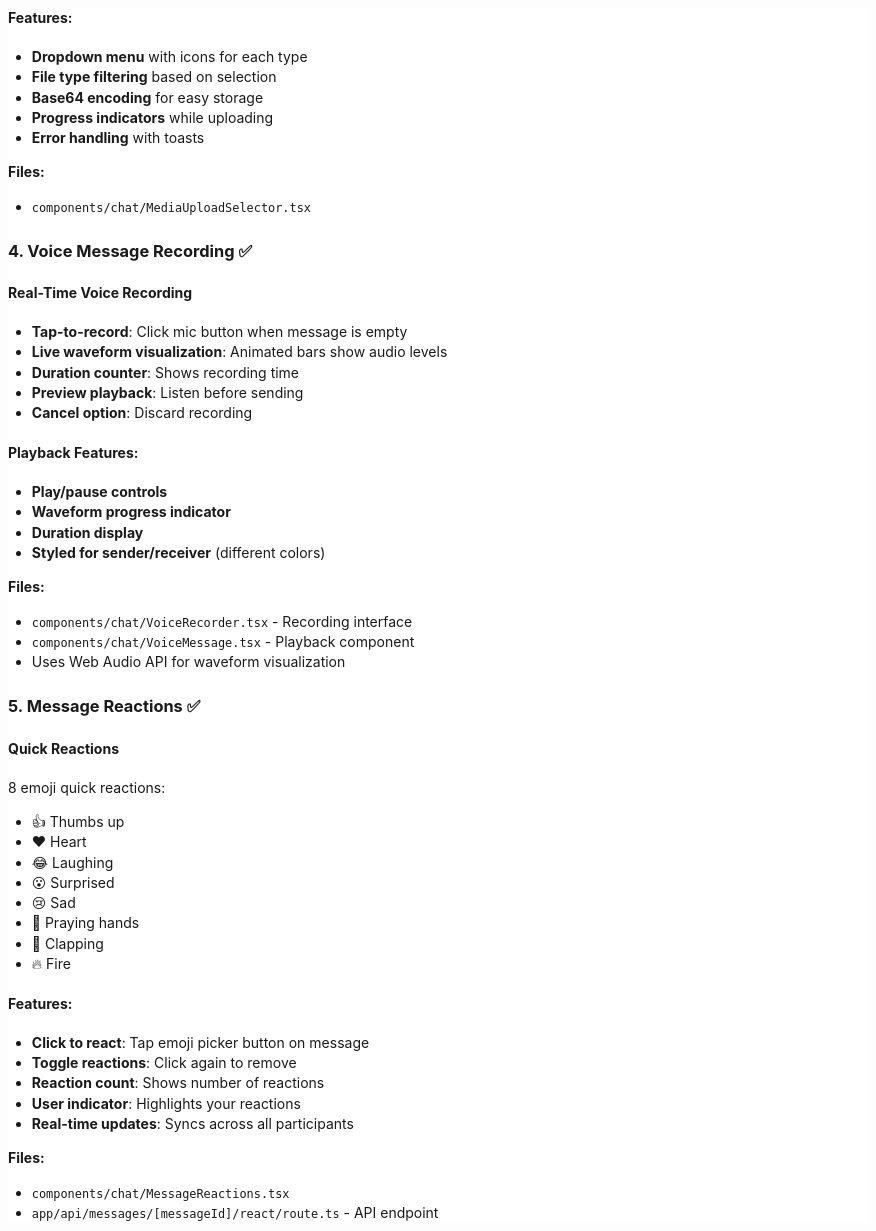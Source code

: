 #### Features:
- **Dropdown menu** with icons for each type
- **File type filtering** based on selection
- **Base64 encoding** for easy storage
- **Progress indicators** while uploading
- **Error handling** with toasts

**Files:**
- `components/chat/MediaUploadSelector.tsx`

### 4. **Voice Message Recording** ✅

#### Real-Time Voice Recording
- **Tap-to-record**: Click mic button when message is empty
- **Live waveform visualization**: Animated bars show audio levels
- **Duration counter**: Shows recording time
- **Preview playback**: Listen before sending
- **Cancel option**: Discard recording

#### Playback Features:
- **Play/pause controls**
- **Waveform progress indicator**
- **Duration display**
- **Styled for sender/receiver** (different colors)

**Files:**
- `components/chat/VoiceRecorder.tsx` - Recording interface
- `components/chat/VoiceMessage.tsx` - Playback component
- Uses Web Audio API for waveform visualization

### 5. **Message Reactions** ✅

#### Quick Reactions
8 emoji quick reactions:
- 👍 Thumbs up
- ❤️ Heart
- 😂 Laughing
- 😮 Surprised
- 😢 Sad
- 🙏 Praying hands
- 👏 Clapping
- 🔥 Fire

#### Features:
- **Click to react**: Tap emoji picker button on message
- **Toggle reactions**: Click again to remove
- **Reaction count**: Shows number of reactions
- **User indicator**: Highlights your reactions
- **Real-time updates**: Syncs across all participants

**Files:**
- `components/chat/MessageReactions.tsx`
- `app/api/messages/[messageId]/react/route.ts` - API endpoint
